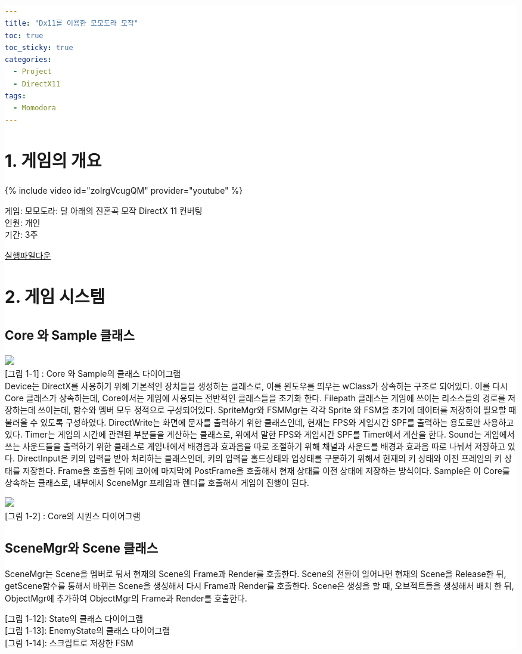 ```yaml
---
title: "Dx11를 이용한 모모도라 모작"
toc: true
toc_sticky: true
categories:
  - Project
  - DirectX11
tags:
  - Momodora
---
```


# 1. 게임의 개요

{% include video id="zoIrgVcugQM" provider="youtube" %}

게임: 모모도라: 달 아래의 진혼곡 모작 DirectX 11 컨버팅<br>
인원: 개인<br>
기간: 3주<br>

[실행파일다운](https://tonnac.github.io/assets/MomodoraDx.7z)

# 2. 게임 시스템

## Core 와 Sample 클래스

![](https://tonnac.github.io/assets/images/Dx_00.png)<br>
[그림 1-1] : Core 와 Sample의 클래스 다이어그램<br>
Device는 DirectX를 사용하기 위해 기본적인 장치들을 생성하는 클래스로, 이를 윈도우를 띄우는 wClass가 상속하는 구조로 되어있다.
이를 다시 Core 클래스가 상속하는데, Core에서는 게임에 사용되는 전반적인 클래스들을 초기화 한다. Filepath 클래스는 게임에 쓰이는 리소스들의 경로를 저장하는데 쓰이는데, 함수와 멤버 모두 정적으로 구성되어있다.
SpriteMgr와 FSMMgr는 각각 Sprite 와 FSM을 초기에 데이터를 저장하여 필요할 때 불러올 수 있도록 구성하였다.
DirectWrite는 화면에 문자를 출력하기 위한 클래스인데, 현재는 FPS와 게임시간 SPF를 출력하는 용도로만 사용하고 있다.
Timer는 게임의 시간에 관련된 부분들을 계산하는 클래스로, 위에서 말한 FPS와 게임시간 SPF를 Timer에서 계산을 한다. Sound는 게임에서 쓰는 사운드들을 출력하기 위한 클래스로 게임내에서 배경음과 효과음을 따로 조절하기 위해 채널과 사운드를 배경과 효과음 따로 나눠서 저장하고 있다.
DirectInput은 키의 입력을 받아 처리하는 클래스인데, 키의 입력을 홀드상태와 업상태를 구분하기 위해서 현재의 키 상태와 이전 프레임의 키 상태를 저장한다.
Frame을 호출한 뒤에 코어에 마지막에 PostFrame을 호출해서 현재 상태를 이전 상태에 저장하는 방식이다.
Sample은 이 Core를 상속하는 클래스로, 내부에서 SceneMgr 프레임과 렌더를 호출해서 게임이 진행이 된다.

![](https://tonnac.github.io/assets/images/Dx_01.png)<br>
[그림 1-2] : Core의 시퀀스 다이어그램 <br>

## SceneMgr와 Scene 클래스

SceneMgr는 Scene을 멤버로 둬서 현재의 Scene의 Frame과 Render를 호출한다. Scene의 전환이 일어나면 현재의 Scene을 Release한 뒤, getScene함수를 통해서 바뀌는 Scene을 생성해서 다시 Frame과 Render를 호출한다.
Scene은 생성을 할 때, 오브젝트들을 생성해서 배치 한 뒤, ObjectMgr에 추가하여 ObjectMgr의 Frame과 Render를 호출한다.


[그림 1-12]: State의 클래스 다이어그램<br>
[그림 1-13]: EnemyState의 클래스 다이어그램<br>
[그림 1-14]: 스크립트로 저장한 FSM<br>
